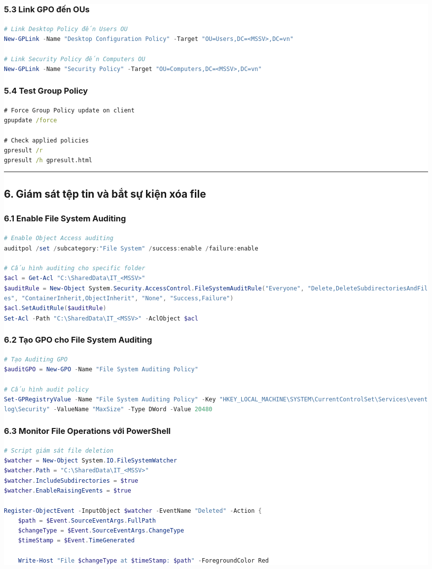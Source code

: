### 5.3 Link GPO đến OUs

```powershell
# Link Desktop Policy đến Users OU
New-GPLink -Name "Desktop Configuration Policy" -Target "OU=Users,DC=<MSSV>,DC=vn"

# Link Security Policy đến Computers OU
New-GPLink -Name "Security Policy" -Target "OU=Computers,DC=<MSSV>,DC=vn"
```

### 5.4 Test Group Policy

```cmd
# Force Group Policy update on client
gpupdate /force

# Check applied policies
gpresult /r
gpresult /h gpresult.html
```

---

## 6. Giám sát tệp tin và bắt sự kiện xóa file

### 6.1 Enable File System Auditing

```powershell
# Enable Object Access auditing
auditpol /set /subcategory:"File System" /success:enable /failure:enable

# Cấu hình auditing cho specific folder
$acl = Get-Acl "C:\SharedData\IT_<MSSV>"
$auditRule = New-Object System.Security.AccessControl.FileSystemAuditRule("Everyone", "Delete,DeleteSubdirectoriesAndFiles", "ContainerInherit,ObjectInherit", "None", "Success,Failure")
$acl.SetAuditRule($auditRule)
Set-Acl -Path "C:\SharedData\IT_<MSSV>" -AclObject $acl
```

### 6.2 Tạo GPO cho File System Auditing

```powershell
# Tạo Auditing GPO
$auditGPO = New-GPO -Name "File System Auditing Policy"

# Cấu hình audit policy
Set-GPRegistryValue -Name "File System Auditing Policy" -Key "HKEY_LOCAL_MACHINE\SYSTEM\CurrentControlSet\Services\eventlog\Security" -ValueName "MaxSize" -Type DWord -Value 20480
```

### 6.3 Monitor File Operations với PowerShell

```powershell
# Script giám sát file deletion
$watcher = New-Object System.IO.FileSystemWatcher
$watcher.Path = "C:\SharedData\IT_<MSSV>"
$watcher.IncludeSubdirectories = $true
$watcher.EnableRaisingEvents = $true

Register-ObjectEvent -InputObject $watcher -EventName "Deleted" -Action {
    $path = $Event.SourceEventArgs.FullPath
    $changeType = $Event.SourceEventArgs.ChangeType
    $timeStamp = $Event.TimeGenerated
    
    Write-Host "File $changeType at $timeStamp: $path" -ForegroundColor Red
```
